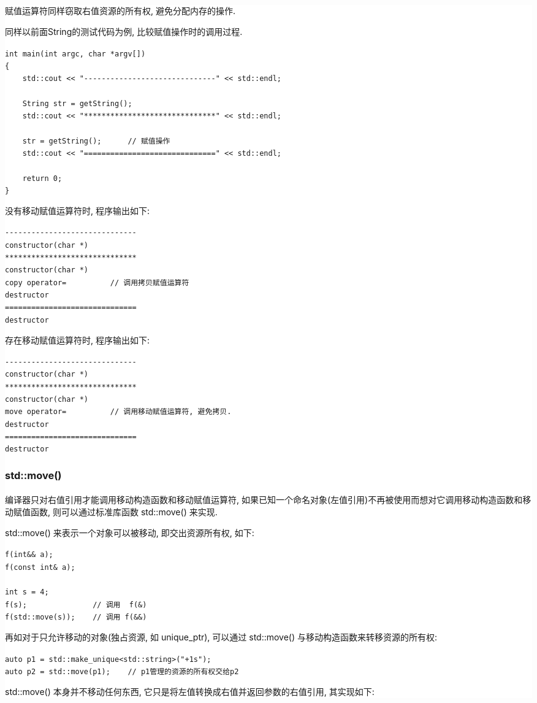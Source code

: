 赋值运算符同样窃取右值资源的所有权, 避免分配内存的操作.

同样以前面String的测试代码为例, 比较赋值操作时的调用过程.

	int main(int argc, char *argv[])
	{
	    std::cout << "------------------------------" << std::endl;
	
	    String str = getString();
	    std::cout << "******************************" << std::endl;
	
	    str = getString();		// 赋值操作
	    std::cout << "==============================" << std::endl;
	
	    return 0;
	}

没有移动赋值运算符时, 程序输出如下:

	------------------------------
	constructor(char *)
	******************************
	constructor(char *)
	copy operator=			// 调用拷贝赋值运算符
	destructor
	==============================
	destructor

存在移动赋值运算符时, 程序输出如下:

	------------------------------
	constructor(char *)
	******************************
	constructor(char *)
	move operator=			// 调用移动赋值运算符, 避免拷贝.
	destructor
	==============================
	destructor

### std::move()
编译器只对右值引用才能调用移动构造函数和移动赋值运算符, 如果已知一个命名对象(左值引用)不再被使用而想对它调用移动构造函数和移动赋值函数, 则可以通过标准库函数 std::move() 来实现.  

std::move() 来表示一个对象可以被移动, 即交出资源所有权, 如下:

	f(int&& a);
	f(const int& a);

	int s = 4;
	f(s); 				// 调用  f(&)
	f(std::move(s));	// 调用 f(&&)

再如对于只允许移动的对象(独占资源, 如 unique_ptr), 可以通过 std::move() 与移动构造函数来转移资源的所有权:

	auto p1 = std::make_unique<std::string>("+1s");
	auto p2 = std::move(p1); 	// p1管理的资源的所有权交给p2

std::move() 本身并不移动任何东西, 它只是将左值转换成右值并返回参数的右值引用, 其实现如下:
